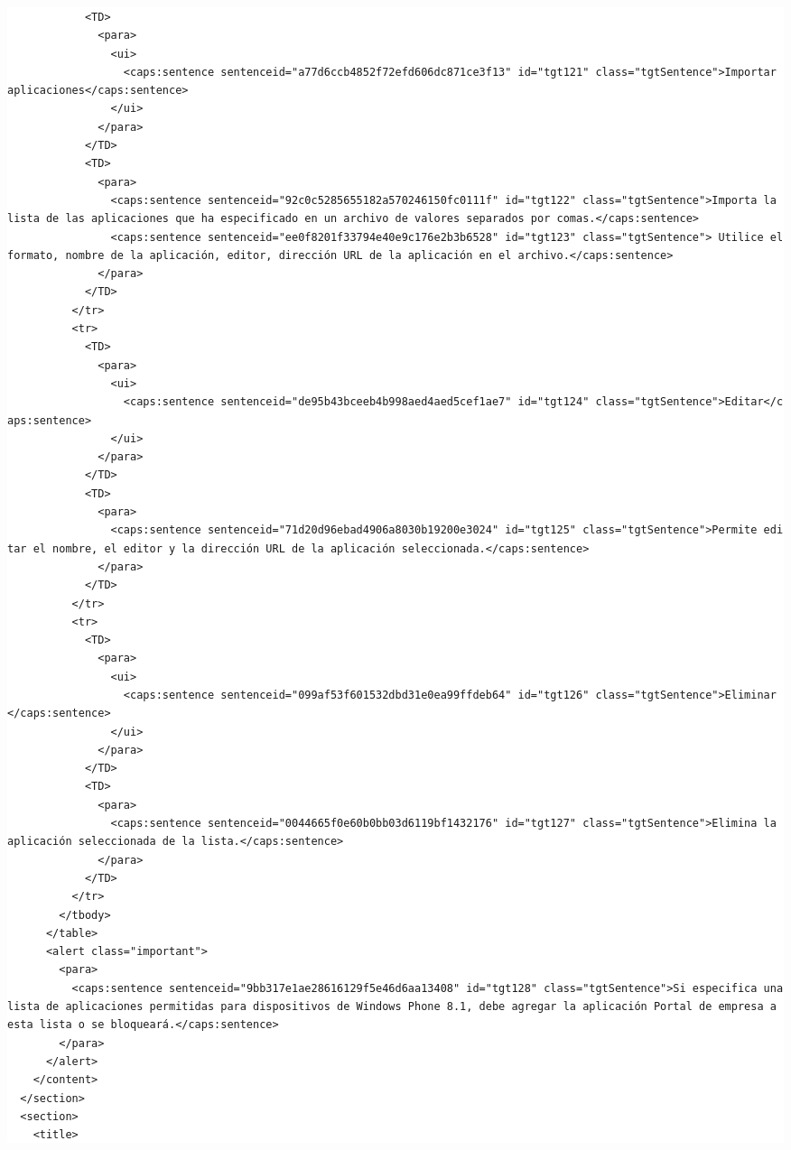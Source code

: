                 <TD>
                  <para>
                    <ui>
                      <caps:sentence sentenceid="a77d6ccb4852f72efd606dc871ce3f13" id="tgt121" class="tgtSentence">Importar aplicaciones</caps:sentence>
                    </ui>
                  </para>
                </TD>
                <TD>
                  <para>
                    <caps:sentence sentenceid="92c0c5285655182a570246150fc0111f" id="tgt122" class="tgtSentence">Importa la lista de las aplicaciones que ha especificado en un archivo de valores separados por comas.</caps:sentence>
                    <caps:sentence sentenceid="ee0f8201f33794e40e9c176e2b3b6528" id="tgt123" class="tgtSentence"> Utilice el formato, nombre de la aplicación, editor, dirección URL de la aplicación en el archivo.</caps:sentence>
                  </para>
                </TD>
              </tr>
              <tr>
                <TD>
                  <para>
                    <ui>
                      <caps:sentence sentenceid="de95b43bceeb4b998aed4aed5cef1ae7" id="tgt124" class="tgtSentence">Editar</caps:sentence>
                    </ui>
                  </para>
                </TD>
                <TD>
                  <para>
                    <caps:sentence sentenceid="71d20d96ebad4906a8030b19200e3024" id="tgt125" class="tgtSentence">Permite editar el nombre, el editor y la dirección URL de la aplicación seleccionada.</caps:sentence>
                  </para>
                </TD>
              </tr>
              <tr>
                <TD>
                  <para>
                    <ui>
                      <caps:sentence sentenceid="099af53f601532dbd31e0ea99ffdeb64" id="tgt126" class="tgtSentence">Eliminar</caps:sentence>
                    </ui>
                  </para>
                </TD>
                <TD>
                  <para>
                    <caps:sentence sentenceid="0044665f0e60b0bb03d6119bf1432176" id="tgt127" class="tgtSentence">Elimina la aplicación seleccionada de la lista.</caps:sentence>
                  </para>
                </TD>
              </tr>
            </tbody>
          </table>
          <alert class="important">
            <para>
              <caps:sentence sentenceid="9bb317e1ae28616129f5e46d6aa13408" id="tgt128" class="tgtSentence">Si especifica una lista de aplicaciones permitidas para dispositivos de Windows Phone 8.1, debe agregar la aplicación Portal de empresa a esta lista o se bloqueará.</caps:sentence>
            </para>
          </alert>
        </content>
      </section>
      <section>
        <title>